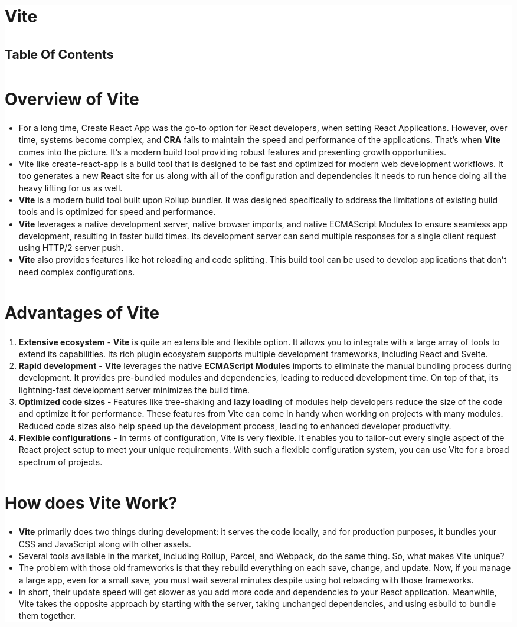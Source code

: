 # Vite

## Table Of Contents

# Overview of Vite

- For a long time, [Create React App](https://create-react-app.dev/) was the go-to option for React developers, when setting React Applications. However, over time, systems become complex, and **CRA** fails to maintain the speed and performance of the applications. That’s when **Vite** comes into the picture. It’s a modern build tool providing robust features and presenting growth opportunities.
- [Vite](https://vitejs.dev/) like [create-react-app](https://create-react-app.dev/) is a build tool that is designed to be fast and optimized for modern web development workflows. It too generates a new **React** site for us along with all of the configuration and dependencies it needs to run hence doing all the heavy lifting for us as well.
- **Vite** is a modern build tool built upon [Rollup bundler](https://rollupjs.org/). It was designed specifically to address the limitations of existing build tools and is optimized for speed and performance.
- **Vite** leverages a native development server, native browser imports, and native [ECMAScript Modules](https://nodejs.org/api/esm.html) to ensure seamless app development, resulting in faster build times. Its development server can send multiple responses for a single client request using [HTTP/2 server push](https://www.smashingmagazine.com/2017/04/guide-http2-server-push/).
- **Vite** also provides features like hot reloading and code splitting. This build tool can be used to develop applications that don’t need complex configurations.

# Advantages of Vite

1. **Extensive ecosystem** - **Vite** is quite an extensible and flexible option. It allows you to integrate with a large array of tools to extend its capabilities. Its rich plugin ecosystem supports multiple development frameworks, including [React]() and [Svelte]().
2. **Rapid development** - **Vite** leverages the native **ECMAScript Modules** imports to eliminate the manual bundling process during development. It provides pre-bundled modules and dependencies, leading to reduced development time. On top of that, its lightning-fast development server minimizes the build time.
3. **Optimized code sizes** - Features like [tree-shaking](https://webpack.js.org/guides/tree-shaking/) and **lazy loading** of modules help developers reduce the size of the code and optimize it for performance. These features from Vite can come in handy when working on projects with many modules. Reduced code sizes also help speed up the development process, leading to enhanced developer productivity.
4. **Flexible configurations** - In terms of configuration, Vite is very flexible. It enables you to tailor-cut every single aspect of the React project setup to meet your unique requirements. With such a flexible configuration system, you can use Vite for a broad spectrum of projects.

# How does Vite Work?

- **Vite** primarily does two things during development: it serves the code locally, and for production purposes, it bundles your CSS and JavaScript along with other assets.
- Several tools available in the market, including Rollup, Parcel, and Webpack, do the same thing. So, what makes Vite unique?
- The problem with those old frameworks is that they rebuild everything on each save, change, and update. Now, if you manage a large app, even for a small save, you must wait several minutes despite using hot reloading with those frameworks.
- In short, their update speed will get slower as you add more code and dependencies to your React application. Meanwhile, Vite takes the opposite approach by starting with the server, taking unchanged dependencies, and using [esbuild](https://esbuild.github.io/) to bundle them together.

